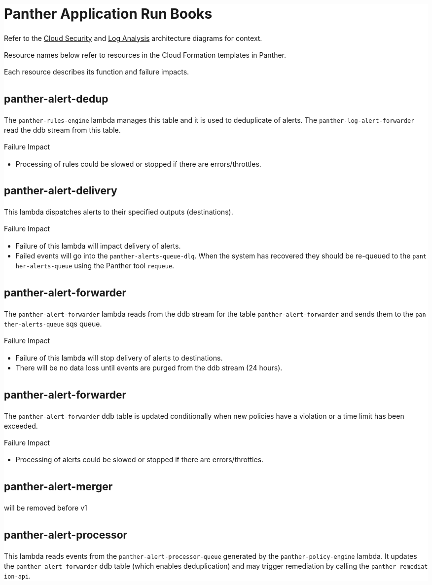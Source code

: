 


# Panther Application Run Books

Refer to the 
[Cloud Security](https://docs.runpanther.io/policies/scanning#how-it-works)
and
[Log Analysis](https://docs.runpanther.io/log-analysis/log-processing#how-it-works)
architecture diagrams for context.

Resource names below refer to resources in the Cloud Formation templates in Panther.

Each resource describes its function and failure impacts.

## panther-alert-dedup
The `panther-rules-engine` lambda manages this table and it is used to
 deduplicate of alerts. The `panther-log-alert-forwarder` read the ddb stream from this table.

 Failure Impact
 * Processing of rules could be slowed or stopped if there are errors/throttles.

## panther-alert-delivery
This lambda dispatches alerts to their specified outputs (destinations).

 Failure Impact
 * Failure of this lambda will impact delivery of alerts.
 * Failed events will go into the `panther-alerts-queue-dlq`. When the system has recovered they should be re-queued to the `panther-alerts-queue` using the Panther tool `requeue`.

## panther-alert-forwarder
The `panther-alert-forwarder` lambda reads from the ddb stream for the table `panther-alert-forwarder`
 and sends them to the `panther-alerts-queue` sqs queue.

 Failure Impact
 * Failure of this lambda will stop delivery of alerts to destinations.
 * There will be no data loss until events are purged from the ddb stream (24 hours).

## panther-alert-forwarder
The `panther-alert-forwarder` ddb table is updated conditionally when new policies have a violation
 or a time limit has been exceeded.

 Failure Impact
 * Processing of alerts could be slowed or stopped if there are errors/throttles.

## panther-alert-merger
will be removed before v1

## panther-alert-processor
This lambda reads events from the `panther-alert-processor-queue`
 generated by the `panther-policy-engine` lambda.  It updates the `panther-alert-forwarder` ddb table
 (which enables deduplication) and may trigger remediation by calling the `panther-remediation-api`.

